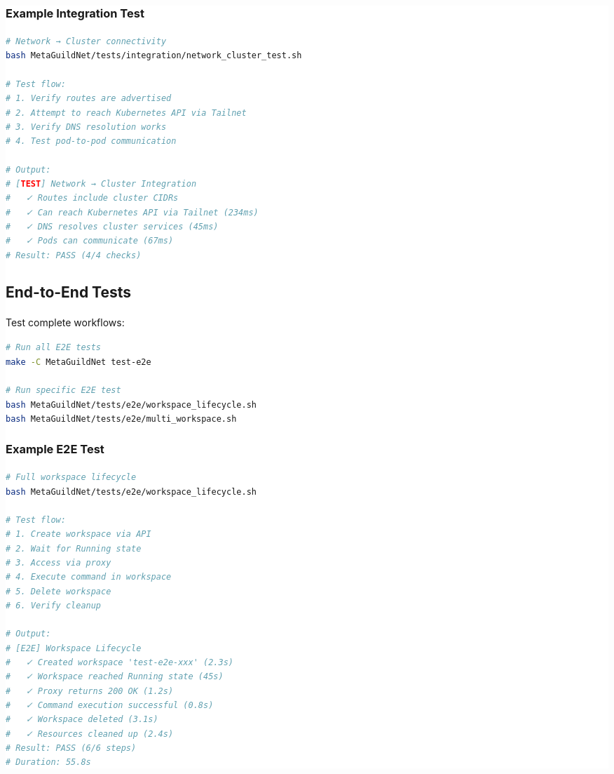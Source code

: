 ### Example Integration Test

```bash
# Network → Cluster connectivity
bash MetaGuildNet/tests/integration/network_cluster_test.sh

# Test flow:
# 1. Verify routes are advertised
# 2. Attempt to reach Kubernetes API via Tailnet
# 3. Verify DNS resolution works
# 4. Test pod-to-pod communication

# Output:
# [TEST] Network → Cluster Integration
#   ✓ Routes include cluster CIDRs
#   ✓ Can reach Kubernetes API via Tailnet (234ms)
#   ✓ DNS resolves cluster services (45ms)
#   ✓ Pods can communicate (67ms)
# Result: PASS (4/4 checks)
```

## End-to-End Tests

Test complete workflows:

```bash
# Run all E2E tests
make -C MetaGuildNet test-e2e

# Run specific E2E test
bash MetaGuildNet/tests/e2e/workspace_lifecycle.sh
bash MetaGuildNet/tests/e2e/multi_workspace.sh
```

### Example E2E Test

```bash
# Full workspace lifecycle
bash MetaGuildNet/tests/e2e/workspace_lifecycle.sh

# Test flow:
# 1. Create workspace via API
# 2. Wait for Running state
# 3. Access via proxy
# 4. Execute command in workspace
# 5. Delete workspace
# 6. Verify cleanup

# Output:
# [E2E] Workspace Lifecycle
#   ✓ Created workspace 'test-e2e-xxx' (2.3s)
#   ✓ Workspace reached Running state (45s)
#   ✓ Proxy returns 200 OK (1.2s)
#   ✓ Command execution successful (0.8s)
#   ✓ Workspace deleted (3.1s)
#   ✓ Resources cleaned up (2.4s)
# Result: PASS (6/6 steps)
# Duration: 55.8s
```
